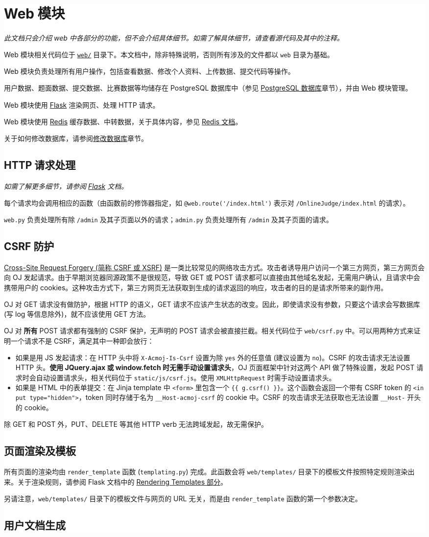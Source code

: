 # Web 模块

*此文档只会介绍 web 中各部分的功能，但不会介绍具体细节。如需了解具体细节，请查看源代码及其中的注释。*

Web 模块相关代码位于 [`web/`](../../web/) 目录下。本文档中，除非特殊说明，否则所有涉及的文件都以 `web` 目录为基础。

Web 模块负责处理所有用户操作，包括查看数据、修改个人资料、上传数据、提交代码等操作。

用户数据、题面数据、提交数据、比赛数据等均储存在 PostgreSQL 数据库中（参见 [PostgreSQL 数据库](#postgresql-数据库)章节），并由 Web 模块管理。

Web 模块使用 [Flask](https://flask.palletsprojects.com/) 渲染网页、处理 HTTP 请求。

Web 模块使用 [Redis](https://redis.io/) 缓存数据、中转数据，关于具体内容，参见 [Redis 文档](redis.md)。

关于如何修改数据库，请参阅[修改数据库](#修改数据库)章节。

## HTTP 请求处理

*如需了解更多细节，请参阅 [Flask](https://flask.palletsprojects.com/) 文档。*

每个请求均会调用相应的函数（由函数前的修饰器指定，如 `@web.route('/index.html')` 表示对 `/OnlineJudge/index.html` 的请求）。

`web.py` 负责处理所有除 `/admin` 及其子页面以外的请求；`admin.py` 负责处理所有 `/admin` 及其子页面的请求。

## CSRF 防护

[Cross-Site Request Forgery (简称 CSRF 或 XSRF)][csrf] 是一类比较常见的网络攻击方式。攻击者诱导用户访问一个第三方网页，第三方网页会向 OJ 发起请求。由于早期浏览器同源政策不是很规范，导致 GET 或 POST 请求都可以直接由其他域名发起，无需用户确认，且请求中会携带用户的 cookies。这种攻击方式下，第三方网页无法获取到生成的请求返回的响应，攻击者的目的是请求所带来的副作用。

[csrf]: https://en.wikipedia.org/wiki/Cross-site_request_forgery

OJ 对 GET 请求没有做防护，根据 HTTP 的语义，GET 请求不应该产生状态的改变。因此，即使请求没有参数，只要这个请求会写数据库 (写 log 等信息除外)，就不应该使用 GET 方法。

OJ 对 **所有** POST 请求都有强制的 CSRF 保护，无声明的 POST 请求会被直接拦截。相关代码位于 `web/csrf.py` 中。可以用两种方式来证明一个请求不是 CSRF，满足其中一种即会放行：

- 如果是用 JS 发起请求：在 HTTP 头中将 `X-Acmoj-Is-Csrf` 设置为除 `yes` 外的任意值 (建议设置为 `no`)。CSRF 的攻击请求无法设置 HTTP 头。**使用 JQuery.ajax 或 window.fetch 时无需手动设置请求头**，OJ 页面框架中针对这两个 API 做了特殊设置，发起 POST 请求时会自动设置请求头，相关代码位于 `static/js/csrf.js`。使用 `XMLHttpRequest` 时需手动设置请求头。
- 如果是 HTML 中的表单提交：在 Jinja template 中 `<form>` 里包含一个 `{{ g.csrf() }}`。这个函数会返回一个带有 CSRF token 的 `<input type="hidden">`，token 同时存储于名为 `__Host-acmoj-csrf` 的 cookie 中。CSRF 的攻击请求无法获取也无法设置 `__Host-` 开头的 cookie。

除 GET 和 POST 外，PUT、DELETE 等其他 HTTP verb 无法跨域发起，故无需保护。

## 页面渲染及模板

所有页面的渲染均由 `render_template` 函数 (`templating.py`) 完成。此函数会将 `web/templates/` 目录下的模板文件按照特定规则渲染出来。关于渲染规则，请参阅 Flask 文档中的 [Rendering Templates 部分](https://flask.palletsprojects.com/en/2.2.x/quickstart/#rendering-templates)。

另请注意，`web/templates/` 目录下的模板文件与网页的 URL 无关，而是由 `render_template` 函数的第一个参数决定。

## 用户文档生成
